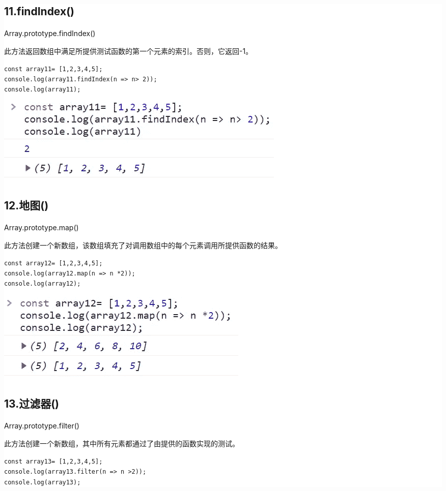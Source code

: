 ## 11.findIndex()

Array.prototype.findIndex()

此方法返回数组中满足所提供测试函数的第一个元素的索引。否则，它返回-1。

```
const array11= [1,2,3,4,5];
console.log(array11.findIndex(n => n> 2));
console.log(array11);
```

![](img/f6738086c41ace9d4d1a8122d58319a9.png)

## 12.地图()

Array.prototype.map()

此方法创建一个新数组，该数组填充了对调用数组中的每个元素调用所提供函数的结果。

```
const array12= [1,2,3,4,5];
console.log(array12.map(n => n *2));
console.log(array12);
```

![](img/fd95d75705f8dc0e56ea2360ce1a9189.png)

## 13.过滤器()

Array.prototype.filter()

此方法创建一个新数组，其中所有元素都通过了由提供的函数实现的测试。

```
const array13= [1,2,3,4,5];
console.log(array13.filter(n => n >2));
console.log(array13);
```

